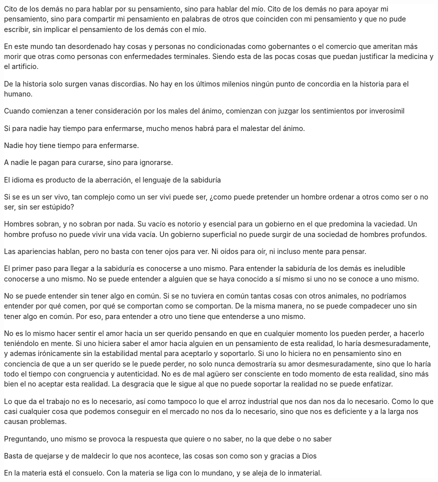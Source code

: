 Cito de los demás no para hablar por su pensamiento, sino para hablar del mío. Cito de los demás no para apoyar mi pensamiento, sino para compartir mi pensamiento en palabras de otros que coinciden con mi pensamiento y que no pude escribir, sin implicar el pensamiento de los demás con el mío.

En este mundo tan desordenado hay cosas y personas no condicionadas como gobernantes o el comercio que ameritan más morir que otras como personas con enfermedades terminales. Siendo esta de las pocas cosas que puedan justificar la medicina y el artificio.

De la historia solo surgen vanas discordias. No hay en los últimos milenios ningún punto de concordia en la historia para el humano.

Cuando comienzan a tener consideración por los males del ánimo, comienzan con juzgar los sentimientos por inverosímil

Si para nadie hay tiempo para enfermarse, mucho menos habrá para el malestar del ánimo.

Nadie hoy tiene tiempo para enfermarse. 

A nadie le pagan para curarse, sino para ignorarse.

El idioma es producto de la aberración, el lenguaje de la sabiduría

Si se es un ser vivo, tan complejo como un ser vivi puede ser, ¿como puede pretender un hombre ordenar a otros como ser o no ser, sin ser estúpido? 

Hombres sobran, y no sobran por nada. Su vacío es notorio y esencial para un gobierno en el que predomina la vaciedad. Un hombre profuso no puede vivir una vida vacía. Un gobierno superficial no puede surgir de una sociedad de hombres profundos. 

Las apariencias hablan, pero no basta con tener ojos para ver. Ni oídos para oír, ni incluso mente para pensar. 

El primer paso para llegar a la sabiduría es conocerse a uno mismo. Para entender la sabiduría de los demás es ineludible conocerse a uno mismo. No se puede entender a alguien que se haya conocido a sí mismo si uno no se conoce a uno mismo.

No se puede entender sin tener algo en común. Si se no tuviera en común tantas cosas con otros animales, no podríamos entender por qué comen, por qué se comportan como se comportan. De la misma manera, no se puede compadecer uno sin tener algo en común. Por eso, para entender a otro uno tiene que entenderse a uno mismo. 

No es lo mismo hacer sentir el amor hacia un ser querido pensando en que en cualquier momento los pueden perder, a hacerlo teniéndolo en mente. Si uno hiciera saber el amor hacia alguien en un pensamiento de esta realidad, lo haría desmesuradamente, y ademas irónicamente sin la estabilidad mental para aceptarlo y soportarlo. Si uno lo hiciera no en pensamiento sino en conciencia de que a un ser querido se le puede perder, no solo nunca demostraría su amor desmesuradamente, sino que lo haría todo el tiempo con congruencia y autenticidad. No es de mal agüero ser consciente en todo momento de esta realidad, sino más bien el no aceptar esta realidad. La desgracia que le sigue al que no puede soportar la realidad no se puede enfatizar. 

Lo que da el trabajo no es lo necesario, así como tampoco lo que el arroz industrial que nos dan nos da lo necesario. Como lo que casi cualquier cosa que podemos conseguir en el mercado no nos da lo necesario, sino que nos es deficiente y a la larga nos causan problemas.

Preguntando, uno mismo se provoca la respuesta que quiere o no saber, no la que debe o no saber

Basta de quejarse y de maldecir lo que nos acontece, las cosas son como son y gracias a Dios

En la materia está el consuelo. Con la materia se liga con lo mundano, y se aleja de lo inmaterial.
